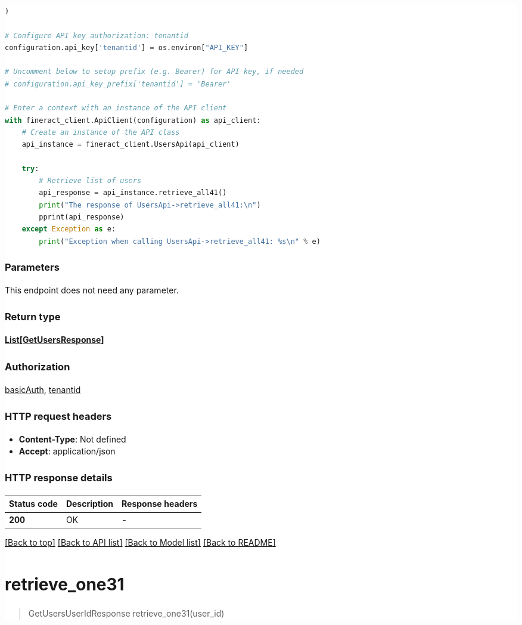 ```python
)

# Configure API key authorization: tenantid
configuration.api_key['tenantid'] = os.environ["API_KEY"]

# Uncomment below to setup prefix (e.g. Bearer) for API key, if needed
# configuration.api_key_prefix['tenantid'] = 'Bearer'

# Enter a context with an instance of the API client
with fineract_client.ApiClient(configuration) as api_client:
    # Create an instance of the API class
    api_instance = fineract_client.UsersApi(api_client)

    try:
        # Retrieve list of users
        api_response = api_instance.retrieve_all41()
        print("The response of UsersApi->retrieve_all41:\n")
        pprint(api_response)
    except Exception as e:
        print("Exception when calling UsersApi->retrieve_all41: %s\n" % e)
```



### Parameters

This endpoint does not need any parameter.

### Return type

[**List[GetUsersResponse]**](GetUsersResponse.md)

### Authorization

[basicAuth](../README.md#basicAuth), [tenantid](../README.md#tenantid)

### HTTP request headers

 - **Content-Type**: Not defined
 - **Accept**: application/json

### HTTP response details

| Status code | Description | Response headers |
|-------------|-------------|------------------|
**200** | OK |  -  |

[[Back to top]](#) [[Back to API list]](../README.md#documentation-for-api-endpoints) [[Back to Model list]](../README.md#documentation-for-models) [[Back to README]](../README.md)

# **retrieve_one31**
> GetUsersUserIdResponse retrieve_one31(user_id)
